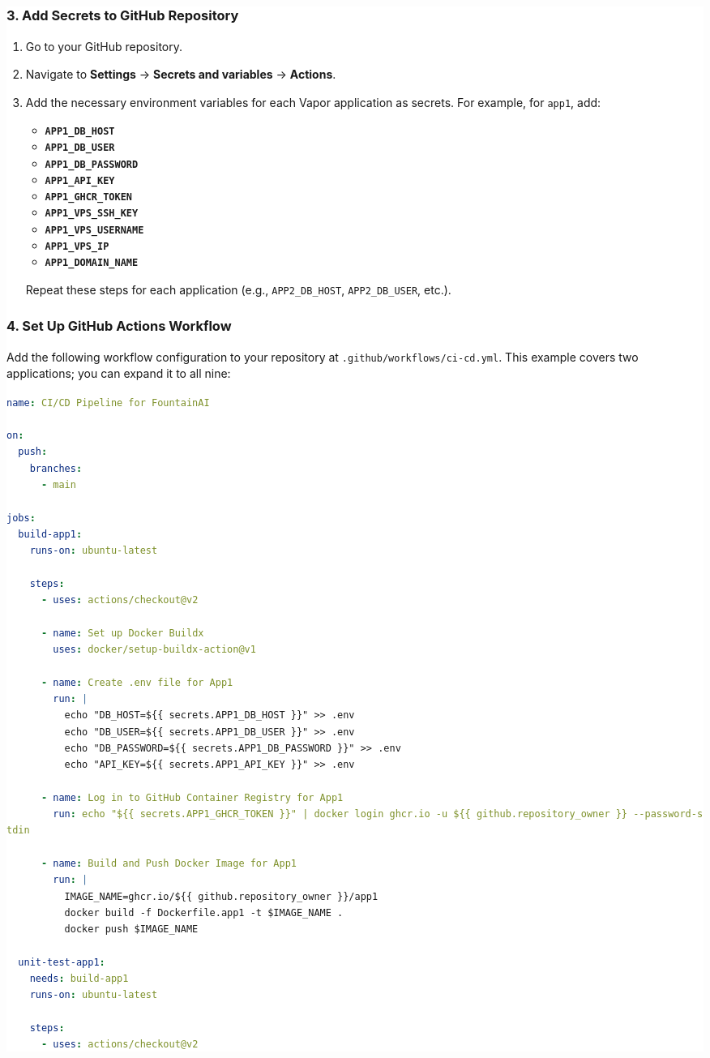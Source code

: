 ### 3. Add Secrets to GitHub Repository

1. Go to your GitHub repository.
2. Navigate to **Settings** -> **Secrets and variables** -> **Actions**.
3. Add the necessary environment variables for each Vapor application as secrets. For example, for `app1`, add:
   - **`APP1_DB_HOST`**
   - **`APP1_DB_USER`**
   - **`APP1_DB_PASSWORD`**
   - **`APP1_API_KEY`**
   - **`APP1_GHCR_TOKEN`**
   - **`APP1_VPS_SSH_KEY`**
   - **`APP1_VPS_USERNAME`**
   - **`APP1_VPS_IP`**
   - **`APP1_DOMAIN_NAME`**

   Repeat these steps for each application (e.g., `APP2_DB_HOST`, `APP2_DB_USER`, etc.).

### 4. Set Up GitHub Actions Workflow

Add the following workflow configuration to your repository at `.github/workflows/ci-cd.yml`. This example covers two applications; you can expand it to all nine:

```yaml
name: CI/CD Pipeline for FountainAI

on:
  push:
    branches:
      - main

jobs:
  build-app1:
    runs-on: ubuntu-latest

    steps:
      - uses: actions/checkout@v2

      - name: Set up Docker Buildx
        uses: docker/setup-buildx-action@v1

      - name: Create .env file for App1
        run: |
          echo "DB_HOST=${{ secrets.APP1_DB_HOST }}" >> .env
          echo "DB_USER=${{ secrets.APP1_DB_USER }}" >> .env
          echo "DB_PASSWORD=${{ secrets.APP1_DB_PASSWORD }}" >> .env
          echo "API_KEY=${{ secrets.APP1_API_KEY }}" >> .env

      - name: Log in to GitHub Container Registry for App1
        run: echo "${{ secrets.APP1_GHCR_TOKEN }}" | docker login ghcr.io -u ${{ github.repository_owner }} --password-stdin

      - name: Build and Push Docker Image for App1
        run: |
          IMAGE_NAME=ghcr.io/${{ github.repository_owner }}/app1
          docker build -f Dockerfile.app1 -t $IMAGE_NAME .
          docker push $IMAGE_NAME

  unit-test-app1:
    needs: build-app1
    runs-on: ubuntu-latest

    steps:
      - uses: actions/checkout@v2

```